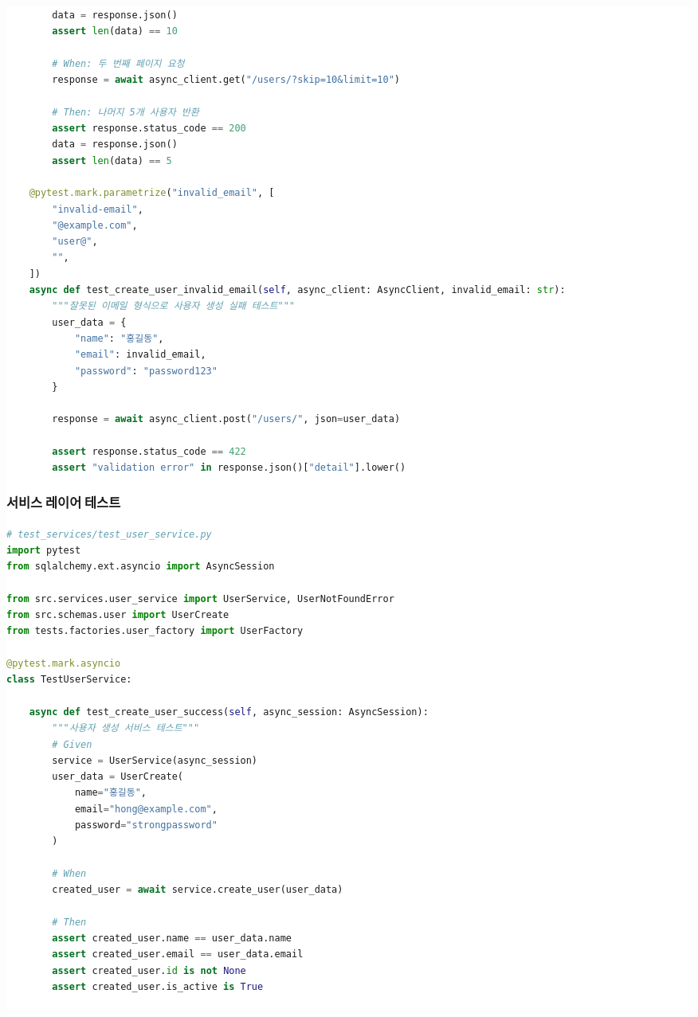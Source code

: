```python
        data = response.json()
        assert len(data) == 10
        
        # When: 두 번째 페이지 요청
        response = await async_client.get("/users/?skip=10&limit=10")
        
        # Then: 나머지 5개 사용자 반환
        assert response.status_code == 200
        data = response.json()
        assert len(data) == 5

    @pytest.mark.parametrize("invalid_email", [
        "invalid-email",
        "@example.com",
        "user@",
        "",
    ])
    async def test_create_user_invalid_email(self, async_client: AsyncClient, invalid_email: str):
        """잘못된 이메일 형식으로 사용자 생성 실패 테스트"""
        user_data = {
            "name": "홍길동",
            "email": invalid_email,
            "password": "password123"
        }
        
        response = await async_client.post("/users/", json=user_data)
        
        assert response.status_code == 422
        assert "validation error" in response.json()["detail"].lower()
```

### 서비스 레이어 테스트
```python
# test_services/test_user_service.py
import pytest
from sqlalchemy.ext.asyncio import AsyncSession

from src.services.user_service import UserService, UserNotFoundError
from src.schemas.user import UserCreate
from tests.factories.user_factory import UserFactory

@pytest.mark.asyncio
class TestUserService:
    
    async def test_create_user_success(self, async_session: AsyncSession):
        """사용자 생성 서비스 테스트"""
        # Given
        service = UserService(async_session)
        user_data = UserCreate(
            name="홍길동",
            email="hong@example.com",
            password="strongpassword"
        )
        
        # When
        created_user = await service.create_user(user_data)
        
        # Then
        assert created_user.name == user_data.name
        assert created_user.email == user_data.email
        assert created_user.id is not None
        assert created_user.is_active is True
    
```